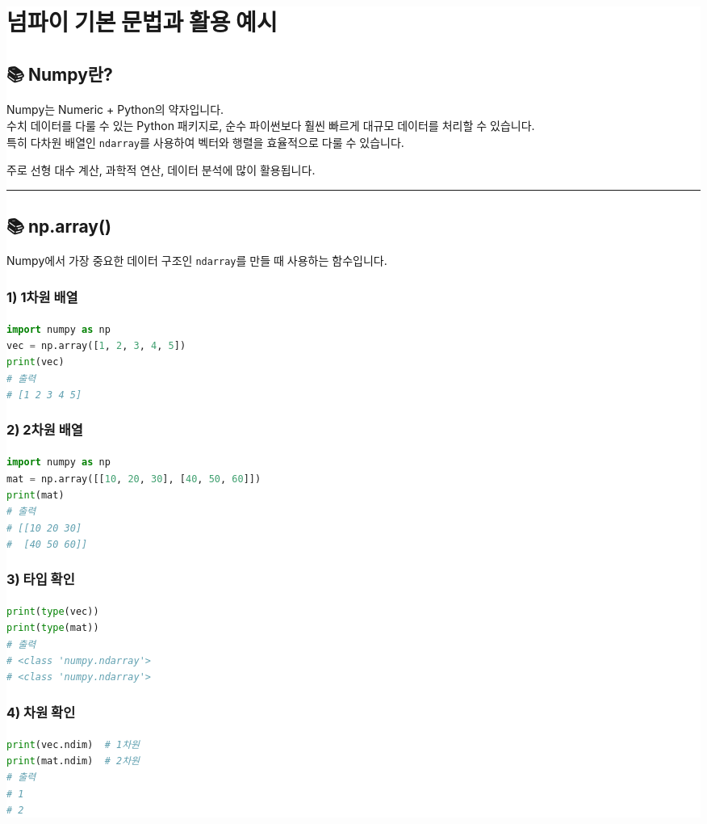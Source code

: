 # 넘파이 기본 문법과 활용 예시

## 📚 Numpy란?

Numpy는 Numeric + Python의 약자입니다.  
수치 데이터를 다룰 수 있는 Python 패키지로, 순수 파이썬보다 훨씬 빠르게 대규모 데이터를 처리할 수 있습니다.  
특히 다차원 배열인 `ndarray`를 사용하여 벡터와 행렬을 효율적으로 다룰 수 있습니다.

주로 선형 대수 계산, 과학적 연산, 데이터 분석에 많이 활용됩니다.

---

## 📚 np.array()

Numpy에서 가장 중요한 데이터 구조인 `ndarray`를 만들 때 사용하는 함수입니다.

### 1) 1차원 배열
~~~python
import numpy as np
vec = np.array([1, 2, 3, 4, 5])
print(vec)
# 출력
# [1 2 3 4 5]
~~~

### 2) 2차원 배열
~~~python
import numpy as np
mat = np.array([[10, 20, 30], [40, 50, 60]])
print(mat)
# 출력
# [[10 20 30]
#  [40 50 60]]
~~~

### 3) 타입 확인
~~~python
print(type(vec))
print(type(mat))
# 출력
# <class 'numpy.ndarray'>
# <class 'numpy.ndarray'>
~~~

### 4) 차원 확인
~~~python
print(vec.ndim)  # 1차원
print(mat.ndim)  # 2차원
# 출력
# 1
# 2
~~~
